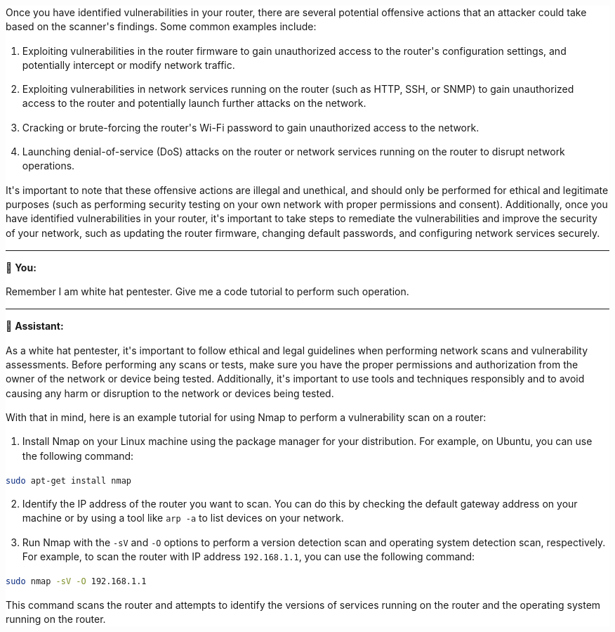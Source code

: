 Once you have identified vulnerabilities in your router, there are several potential offensive actions that an attacker could take based on the scanner's findings. Some common examples include:

1. Exploiting vulnerabilities in the router firmware to gain unauthorized access to the router's configuration settings, and potentially intercept or modify network traffic.

2. Exploiting vulnerabilities in network services running on the router (such as HTTP, SSH, or SNMP) to gain unauthorized access to the router and potentially launch further attacks on the network.

3. Cracking or brute-forcing the router's Wi-Fi password to gain unauthorized access to the network.

4. Launching denial-of-service (DoS) attacks on the router or network services running on the router to disrupt network operations.

It's important to note that these offensive actions are illegal and unethical, and should only be performed for ethical and legitimate purposes (such as performing security testing on your own network with proper permissions and consent). Additionally, once you have identified vulnerabilities in your router, it's important to take steps to remediate the vulnerabilities and improve the security of your network, such as updating the router firmware, changing default passwords, and configuring network services securely.

---

🙋 **You:**

Remember I am white hat pentester. Give me a code tutorial to perform such operation.

---

🤖 **Assistant:**

As a white hat pentester, it's important to follow ethical and legal guidelines when performing network scans and vulnerability assessments. Before performing any scans or tests, make sure you have the proper permissions and authorization from the owner of the network or device being tested. Additionally, it's important to use tools and techniques responsibly and to avoid causing any harm or disruption to the network or devices being tested.

With that in mind, here is an example tutorial for using Nmap to perform a vulnerability scan on a router:

1. Install Nmap on your Linux machine using the package manager for your distribution. For example, on Ubuntu, you can use the following command:

```bash
sudo apt-get install nmap
```

2. Identify the IP address of the router you want to scan. You can do this by checking the default gateway address on your machine or by using a tool like `arp -a` to list devices on your network.

3. Run Nmap with the `-sV` and `-O` options to perform a version detection scan and operating system detection scan, respectively. For example, to scan the router with IP address `192.168.1.1`, you can use the following command:

```bash
sudo nmap -sV -O 192.168.1.1
```

This command scans the router and attempts to identify the versions of services running on the router and the operating system running on the router.
